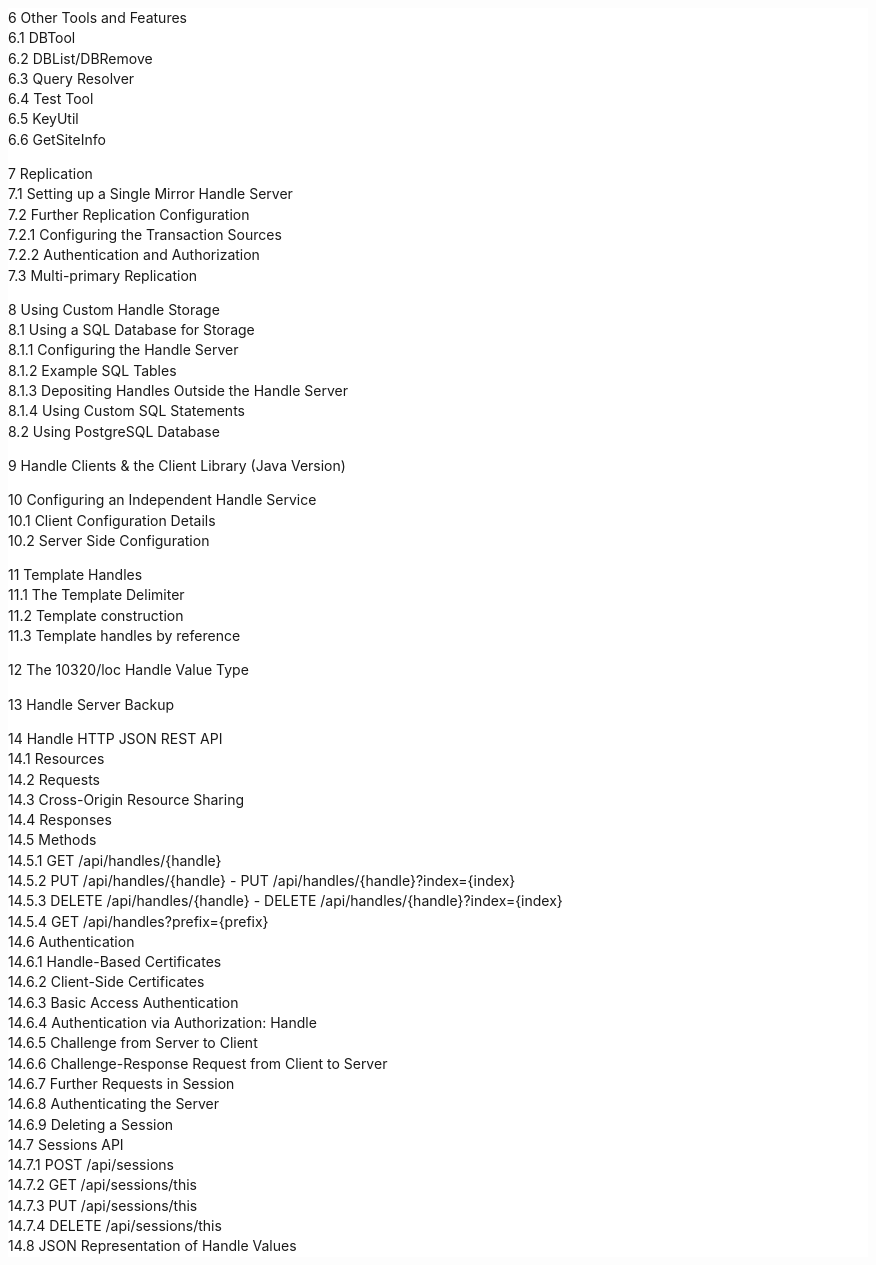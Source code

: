 6 Other Tools and Features  
    6.1 DBTool  
    6.2 DBList/DBRemove  
    6.3 Query Resolver  
    6.4 Test Tool  
    6.5 KeyUtil  
    6.6 GetSiteInfo  

7 Replication  
    7.1 Setting up a Single Mirror Handle Server  
    7.2 Further Replication Configuration  
        7.2.1 Configuring the Transaction Sources  
        7.2.2 Authentication and Authorization  
    7.3 Multi-primary Replication  

8 Using Custom Handle Storage  
    8.1 Using a SQL Database for Storage  
        8.1.1 Configuring the Handle Server  
        8.1.2 Example SQL Tables  
        8.1.3 Depositing Handles Outside the Handle Server  
        8.1.4 Using Custom SQL Statements  
    8.2 Using PostgreSQL Database  

9 Handle Clients & the Client Library (Java Version)  

10 Configuring an Independent Handle Service  
    10.1 Client Configuration Details  
    10.2 Server Side Configuration  

11 Template Handles  
    11.1 The Template Delimiter  
    11.2 Template construction  
    11.3 Template handles by reference  

12 The 10320/loc Handle Value Type  

13 Handle Server Backup  

14 Handle HTTP JSON REST API  
    14.1 Resources  
    14.2 Requests  
    14.3 Cross-Origin Resource Sharing  
    14.4 Responses  
    14.5 Methods  
        14.5.1 GET /api/handles/{handle}  
        14.5.2 PUT /api/handles/{handle} - PUT /api/handles/{handle}?index={index}  
        14.5.3 DELETE /api/handles/{handle} - DELETE /api/handles/{handle}?index={index}  
        14.5.4 GET /api/handles?prefix={prefix}  
    14.6 Authentication  
        14.6.1 Handle-Based Certificates  
        14.6.2 Client-Side Certificates  
        14.6.3 Basic Access Authentication  
        14.6.4 Authentication via Authorization: Handle  
        14.6.5 Challenge from Server to Client  
        14.6.6 Challenge-Response Request from Client to Server  
        14.6.7 Further Requests in Session  
        14.6.8 Authenticating the Server  
        14.6.9 Deleting a Session  
    14.7 Sessions API  
        14.7.1 POST /api/sessions  
        14.7.2 GET /api/sessions/this  
        14.7.3 PUT /api/sessions/this  
        14.7.4 DELETE /api/sessions/this  
    14.8 JSON Representation of Handle Values  
